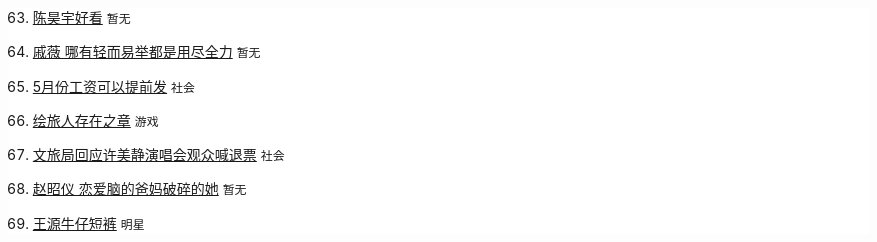 63. [陈昊宇好看](https://m.weibo.cn/search?containerid=100103type%3D1%26t%3D10%26q%3D%E9%99%88%E6%98%8A%E5%AE%87%E5%A5%BD%E7%9C%8B&stream_entry_id=31&isnewpage=1&extparam=seat%3D1%26q%3D%25E9%2599%2588%25E6%2598%258A%25E5%25AE%2587%25E5%25A5%25BD%25E7%259C%258B%26c_type%3D31%26realpos%3D32%26band_rank%3D32%26cate%3D5001%26flag%3D0%26filter_type%3Drealtimehot%26stream_entry_id%3D31%26pos%3D31%26dgr%3D0%26lcate%3D5001%26display_time%3D1713687928%26pre_seqid%3D1713687928736029819207) `暂无` 

64. [戚薇 哪有轻而易举都是用尽全力](https://m.weibo.cn/search?containerid=100103type%3D1%26t%3D10%26q%3D%E6%88%9A%E8%96%87+%E5%93%AA%E6%9C%89%E8%BD%BB%E8%80%8C%E6%98%93%E4%B8%BE%E9%83%BD%E6%98%AF%E7%94%A8%E5%B0%BD%E5%85%A8%E5%8A%9B&stream_entry_id=31&isnewpage=1&extparam=seat%3D1%26q%3D%25E6%2588%259A%25E8%2596%2587%2520%25E5%2593%25AA%25E6%259C%2589%25E8%25BD%25BB%25E8%2580%258C%25E6%2598%2593%25E4%25B8%25BE%25E9%2583%25BD%25E6%2598%25AF%25E7%2594%25A8%25E5%25B0%25BD%25E5%2585%25A8%25E5%258A%259B%26c_type%3D31%26realpos%3D33%26band_rank%3D33%26cate%3D5001%26flag%3D1%26filter_type%3Drealtimehot%26stream_entry_id%3D31%26pos%3D32%26dgr%3D0%26lcate%3D5001%26display_time%3D1713687928%26pre_seqid%3D1713687928736029819207) `暂无` 

65. [5月份工资可以提前发](https://m.weibo.cn/search?containerid=100103type%3D1%26t%3D10%26q%3D%235%E6%9C%88%E4%BB%BD%E5%B7%A5%E8%B5%84%E5%8F%AF%E4%BB%A5%E6%8F%90%E5%89%8D%E5%8F%91%23&stream_entry_id=31&isnewpage=1&extparam=seat%3D1%26q%3D%25235%25E6%259C%2588%25E4%25BB%25BD%25E5%25B7%25A5%25E8%25B5%2584%25E5%258F%25AF%25E4%25BB%25A5%25E6%258F%2590%25E5%2589%258D%25E5%258F%2591%2523%26c_type%3D31%26realpos%3D34%26band_rank%3D34%26cate%3D5001%26flag%3D0%26filter_type%3Drealtimehot%26stream_entry_id%3D31%26pos%3D33%26dgr%3D0%26lcate%3D5001%26display_time%3D1713687928%26pre_seqid%3D1713687928736029819207) `社会` 

66. [绘旅人存在之章](https://m.weibo.cn/search?containerid=100103type%3D1%26t%3D10%26q%3D%23%E7%BB%98%E6%97%85%E4%BA%BA%E5%AD%98%E5%9C%A8%E4%B9%8B%E7%AB%A0%23&stream_entry_id=31&isnewpage=1&extparam=seat%3D1%26q%3D%2523%25E7%25BB%2598%25E6%2597%2585%25E4%25BA%25BA%25E5%25AD%2598%25E5%259C%25A8%25E4%25B9%258B%25E7%25AB%25A0%2523%26c_type%3D31%26realpos%3D35%26band_rank%3D35%26cate%3D5001%26flag%3D1%26filter_type%3Drealtimehot%26stream_entry_id%3D31%26pos%3D34%26dgr%3D0%26lcate%3D5001%26display_time%3D1713687928%26pre_seqid%3D1713687928736029819207) `游戏` 

67. [文旅局回应许美静演唱会观众喊退票](https://m.weibo.cn/search?containerid=100103type%3D1%26t%3D10%26q%3D%23%E6%96%87%E6%97%85%E5%B1%80%E5%9B%9E%E5%BA%94%E8%AE%B8%E7%BE%8E%E9%9D%99%E6%BC%94%E5%94%B1%E4%BC%9A%E8%A7%82%E4%BC%97%E5%96%8A%E9%80%80%E7%A5%A8%23&stream_entry_id=31&isnewpage=1&extparam=seat%3D1%26q%3D%2523%25E6%2596%2587%25E6%2597%2585%25E5%25B1%2580%25E5%259B%259E%25E5%25BA%2594%25E8%25AE%25B8%25E7%25BE%258E%25E9%259D%2599%25E6%25BC%2594%25E5%2594%25B1%25E4%25BC%259A%25E8%25A7%2582%25E4%25BC%2597%25E5%2596%258A%25E9%2580%2580%25E7%25A5%25A8%2523%26c_type%3D31%26realpos%3D36%26band_rank%3D36%26cate%3D5001%26flag%3D0%26filter_type%3Drealtimehot%26stream_entry_id%3D31%26pos%3D35%26dgr%3D0%26lcate%3D5001%26display_time%3D1713687928%26pre_seqid%3D1713687928736029819207) `社会` 

68. [赵昭仪 恋爱脑的爸妈破碎的她](https://m.weibo.cn/search?containerid=100103type%3D1%26t%3D10%26q%3D%E8%B5%B5%E6%98%AD%E4%BB%AA+%E6%81%8B%E7%88%B1%E8%84%91%E7%9A%84%E7%88%B8%E5%A6%88%E7%A0%B4%E7%A2%8E%E7%9A%84%E5%A5%B9&stream_entry_id=31&isnewpage=1&extparam=seat%3D1%26q%3D%25E8%25B5%25B5%25E6%2598%25AD%25E4%25BB%25AA%2520%25E6%2581%258B%25E7%2588%25B1%25E8%2584%2591%25E7%259A%2584%25E7%2588%25B8%25E5%25A6%2588%25E7%25A0%25B4%25E7%25A2%258E%25E7%259A%2584%25E5%25A5%25B9%26c_type%3D31%26realpos%3D37%26band_rank%3D37%26cate%3D5001%26flag%3D0%26filter_type%3Drealtimehot%26stream_entry_id%3D31%26pos%3D36%26dgr%3D0%26lcate%3D5001%26display_time%3D1713687928%26pre_seqid%3D1713687928736029819207) `暂无` 

69. [王源牛仔短裤](https://m.weibo.cn/search?containerid=100103type%3D1%26t%3D10%26q%3D%23%E7%8E%8B%E6%BA%90%E7%89%9B%E4%BB%94%E7%9F%AD%E8%A3%A4%23&stream_entry_id=31&isnewpage=1&extparam=seat%3D1%26q%3D%2523%25E7%258E%258B%25E6%25BA%2590%25E7%2589%259B%25E4%25BB%2594%25E7%259F%25AD%25E8%25A3%25A4%2523%26c_type%3D31%26realpos%3D38%26band_rank%3D38%26cate%3D5001%26flag%3D1%26filter_type%3Drealtimehot%26stream_entry_id%3D31%26pos%3D37%26dgr%3D0%26lcate%3D5001%26display_time%3D1713687928%26pre_seqid%3D1713687928736029819207) `明星` 
